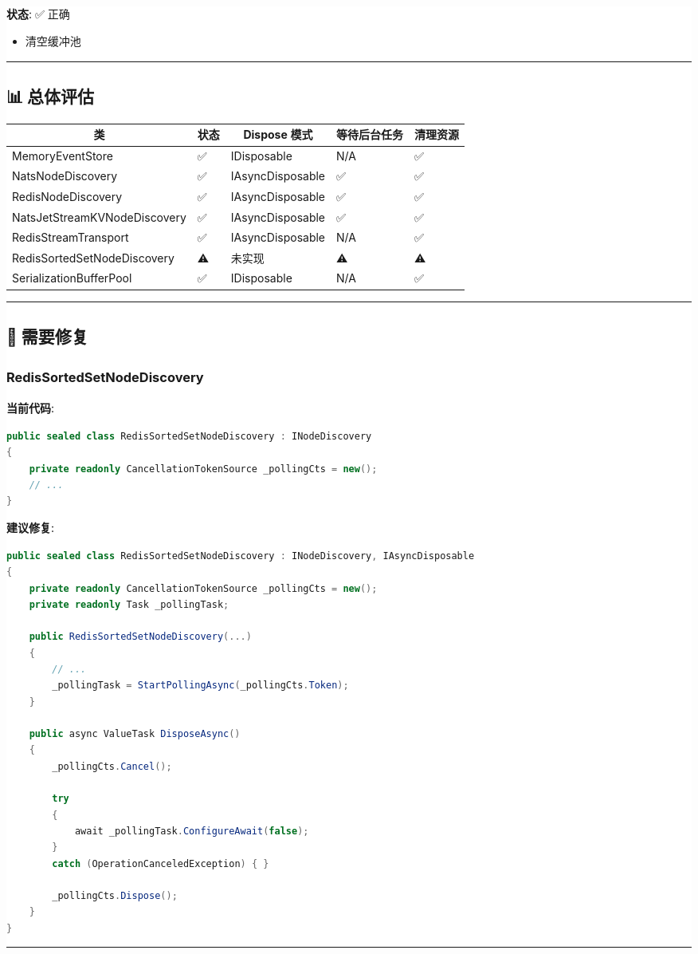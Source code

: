 **状态**: ✅ 正确
- 清空缓冲池

---

## 📊 总体评估

| 类 | 状态 | Dispose 模式 | 等待后台任务 | 清理资源 |
|----|------|-------------|-------------|---------|
| MemoryEventStore | ✅ | IDisposable | N/A | ✅ |
| NatsNodeDiscovery | ✅ | IAsyncDisposable | ✅ | ✅ |
| RedisNodeDiscovery | ✅ | IAsyncDisposable | ✅ | ✅ |
| NatsJetStreamKVNodeDiscovery | ✅ | IAsyncDisposable | ✅ | ✅ |
| RedisStreamTransport | ✅ | IAsyncDisposable | N/A | ✅ |
| RedisSortedSetNodeDiscovery | ⚠️ | 未实现 | ⚠️ | ⚠️ |
| SerializationBufferPool | ✅ | IDisposable | N/A | ✅ |

---

## 🔧 需要修复

### RedisSortedSetNodeDiscovery

**当前代码**:
```csharp
public sealed class RedisSortedSetNodeDiscovery : INodeDiscovery
{
    private readonly CancellationTokenSource _pollingCts = new();
    // ...
}
```

**建议修复**:
```csharp
public sealed class RedisSortedSetNodeDiscovery : INodeDiscovery, IAsyncDisposable
{
    private readonly CancellationTokenSource _pollingCts = new();
    private readonly Task _pollingTask;
    
    public RedisSortedSetNodeDiscovery(...)
    {
        // ...
        _pollingTask = StartPollingAsync(_pollingCts.Token);
    }
    
    public async ValueTask DisposeAsync()
    {
        _pollingCts.Cancel();
        
        try
        {
            await _pollingTask.ConfigureAwait(false);
        }
        catch (OperationCanceledException) { }
        
        _pollingCts.Dispose();
    }
}
```

---